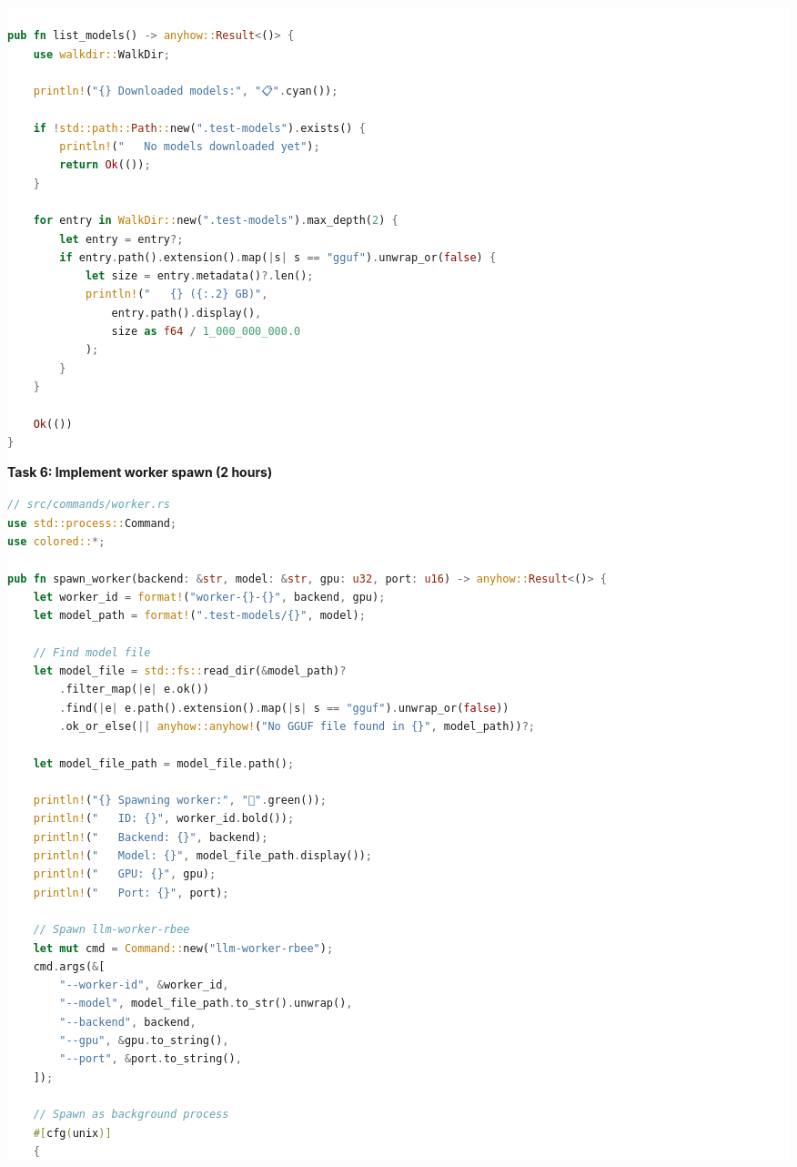 ```rust

pub fn list_models() -> anyhow::Result<()> {
    use walkdir::WalkDir;
    
    println!("{} Downloaded models:", "📋".cyan());
    
    if !std::path::Path::new(".test-models").exists() {
        println!("   No models downloaded yet");
        return Ok(());
    }
    
    for entry in WalkDir::new(".test-models").max_depth(2) {
        let entry = entry?;
        if entry.path().extension().map(|s| s == "gguf").unwrap_or(false) {
            let size = entry.metadata()?.len();
            println!("   {} ({:.2} GB)", 
                entry.path().display(), 
                size as f64 / 1_000_000_000.0
            );
        }
    }
    
    Ok(())
}
```

**Task 6: Implement worker spawn (2 hours)**
```rust
// src/commands/worker.rs
use std::process::Command;
use colored::*;

pub fn spawn_worker(backend: &str, model: &str, gpu: u32, port: u16) -> anyhow::Result<()> {
    let worker_id = format!("worker-{}-{}", backend, gpu);
    let model_path = format!(".test-models/{}", model);
    
    // Find model file
    let model_file = std::fs::read_dir(&model_path)?
        .filter_map(|e| e.ok())
        .find(|e| e.path().extension().map(|s| s == "gguf").unwrap_or(false))
        .ok_or_else(|| anyhow::anyhow!("No GGUF file found in {}", model_path))?;
    
    let model_file_path = model_file.path();
    
    println!("{} Spawning worker:", "🚀".green());
    println!("   ID: {}", worker_id.bold());
    println!("   Backend: {}", backend);
    println!("   Model: {}", model_file_path.display());
    println!("   GPU: {}", gpu);
    println!("   Port: {}", port);
    
    // Spawn llm-worker-rbee
    let mut cmd = Command::new("llm-worker-rbee");
    cmd.args(&[
        "--worker-id", &worker_id,
        "--model", model_file_path.to_str().unwrap(),
        "--backend", backend,
        "--gpu", &gpu.to_string(),
        "--port", &port.to_string(),
    ]);
    
    // Spawn as background process
    #[cfg(unix)]
    {
```